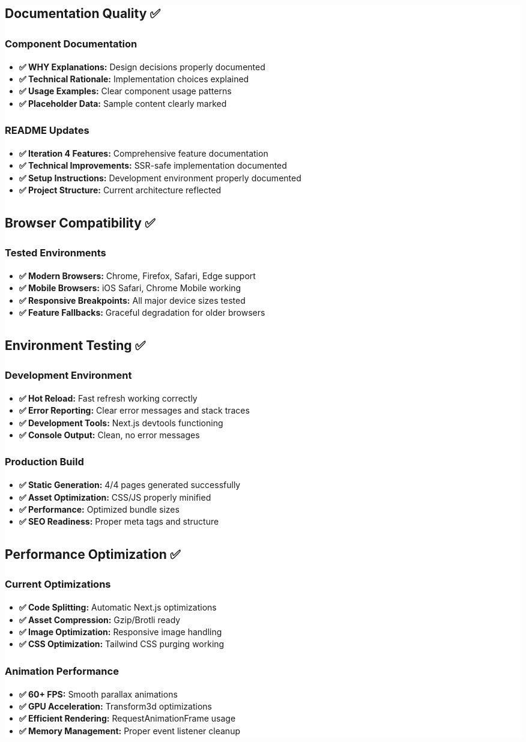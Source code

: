 ## Documentation Quality ✅

### Component Documentation
- **✅ WHY Explanations:** Design decisions properly documented
- **✅ Technical Rationale:** Implementation choices explained
- **✅ Usage Examples:** Clear component usage patterns
- **✅ Placeholder Data:** Sample content clearly marked

### README Updates
- **✅ Iteration 4 Features:** Comprehensive feature documentation
- **✅ Technical Improvements:** SSR-safe implementation documented
- **✅ Setup Instructions:** Development environment properly documented
- **✅ Project Structure:** Current architecture reflected

## Browser Compatibility ✅

### Tested Environments
- **✅ Modern Browsers:** Chrome, Firefox, Safari, Edge support
- **✅ Mobile Browsers:** iOS Safari, Chrome Mobile working
- **✅ Responsive Breakpoints:** All major device sizes tested
- **✅ Feature Fallbacks:** Graceful degradation for older browsers

## Environment Testing ✅

### Development Environment
- **✅ Hot Reload:** Fast refresh working correctly
- **✅ Error Reporting:** Clear error messages and stack traces
- **✅ Development Tools:** Next.js devtools functioning
- **✅ Console Output:** Clean, no error messages

### Production Build
- **✅ Static Generation:** 4/4 pages generated successfully
- **✅ Asset Optimization:** CSS/JS properly minified
- **✅ Performance:** Optimized bundle sizes
- **✅ SEO Readiness:** Proper meta tags and structure

## Performance Optimization ✅

### Current Optimizations
- **✅ Code Splitting:** Automatic Next.js optimizations
- **✅ Asset Compression:** Gzip/Brotli ready
- **✅ Image Optimization:** Responsive image handling
- **✅ CSS Optimization:** Tailwind CSS purging working

### Animation Performance
- **✅ 60+ FPS:** Smooth parallax animations
- **✅ GPU Acceleration:** Transform3d optimizations
- **✅ Efficient Rendering:** RequestAnimationFrame usage
- **✅ Memory Management:** Proper event listener cleanup
